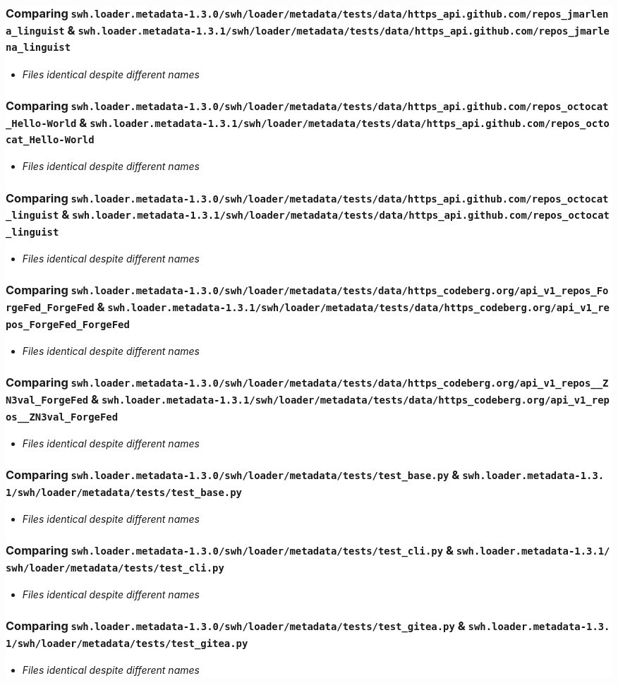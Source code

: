 ### Comparing `swh.loader.metadata-1.3.0/swh/loader/metadata/tests/data/https_api.github.com/repos_jmarlena_linguist` & `swh.loader.metadata-1.3.1/swh/loader/metadata/tests/data/https_api.github.com/repos_jmarlena_linguist`

 * *Files identical despite different names*

### Comparing `swh.loader.metadata-1.3.0/swh/loader/metadata/tests/data/https_api.github.com/repos_octocat_Hello-World` & `swh.loader.metadata-1.3.1/swh/loader/metadata/tests/data/https_api.github.com/repos_octocat_Hello-World`

 * *Files identical despite different names*

### Comparing `swh.loader.metadata-1.3.0/swh/loader/metadata/tests/data/https_api.github.com/repos_octocat_linguist` & `swh.loader.metadata-1.3.1/swh/loader/metadata/tests/data/https_api.github.com/repos_octocat_linguist`

 * *Files identical despite different names*

### Comparing `swh.loader.metadata-1.3.0/swh/loader/metadata/tests/data/https_codeberg.org/api_v1_repos_ForgeFed_ForgeFed` & `swh.loader.metadata-1.3.1/swh/loader/metadata/tests/data/https_codeberg.org/api_v1_repos_ForgeFed_ForgeFed`

 * *Files identical despite different names*

### Comparing `swh.loader.metadata-1.3.0/swh/loader/metadata/tests/data/https_codeberg.org/api_v1_repos__ZN3val_ForgeFed` & `swh.loader.metadata-1.3.1/swh/loader/metadata/tests/data/https_codeberg.org/api_v1_repos__ZN3val_ForgeFed`

 * *Files identical despite different names*

### Comparing `swh.loader.metadata-1.3.0/swh/loader/metadata/tests/test_base.py` & `swh.loader.metadata-1.3.1/swh/loader/metadata/tests/test_base.py`

 * *Files identical despite different names*

### Comparing `swh.loader.metadata-1.3.0/swh/loader/metadata/tests/test_cli.py` & `swh.loader.metadata-1.3.1/swh/loader/metadata/tests/test_cli.py`

 * *Files identical despite different names*

### Comparing `swh.loader.metadata-1.3.0/swh/loader/metadata/tests/test_gitea.py` & `swh.loader.metadata-1.3.1/swh/loader/metadata/tests/test_gitea.py`

 * *Files identical despite different names*
